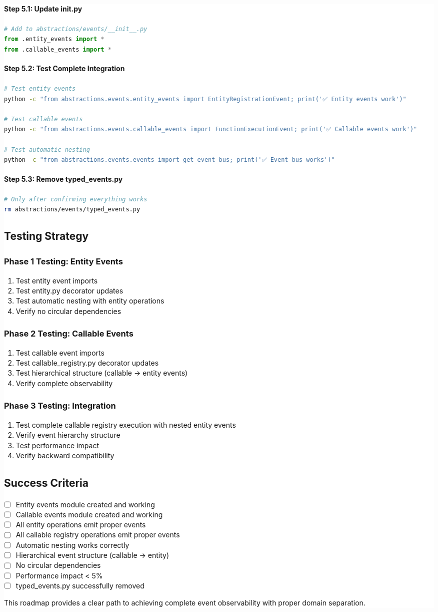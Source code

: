 #### Step 5.1: Update __init__.py
```python
# Add to abstractions/events/__init__.py
from .entity_events import *
from .callable_events import *
```

#### Step 5.2: Test Complete Integration
```bash
# Test entity events
python -c "from abstractions.events.entity_events import EntityRegistrationEvent; print('✅ Entity events work')"

# Test callable events
python -c "from abstractions.events.callable_events import FunctionExecutionEvent; print('✅ Callable events work')"

# Test automatic nesting
python -c "from abstractions.events.events import get_event_bus; print('✅ Event bus works')"
```

#### Step 5.3: Remove typed_events.py
```bash
# Only after confirming everything works
rm abstractions/events/typed_events.py
```

## Testing Strategy

### Phase 1 Testing: Entity Events
1. Test entity event imports
2. Test entity.py decorator updates
3. Test automatic nesting with entity operations
4. Verify no circular dependencies

### Phase 2 Testing: Callable Events
1. Test callable event imports
2. Test callable_registry.py decorator updates
3. Test hierarchical structure (callable → entity events)
4. Verify complete observability

### Phase 3 Testing: Integration
1. Test complete callable registry execution with nested entity events
2. Verify event hierarchy structure
3. Test performance impact
4. Verify backward compatibility

## Success Criteria

- [ ] Entity events module created and working
- [ ] Callable events module created and working
- [ ] All entity operations emit proper events
- [ ] All callable registry operations emit proper events
- [ ] Automatic nesting works correctly
- [ ] Hierarchical event structure (callable → entity)
- [ ] No circular dependencies
- [ ] Performance impact < 5%
- [ ] typed_events.py successfully removed

This roadmap provides a clear path to achieving complete event observability with proper domain separation.